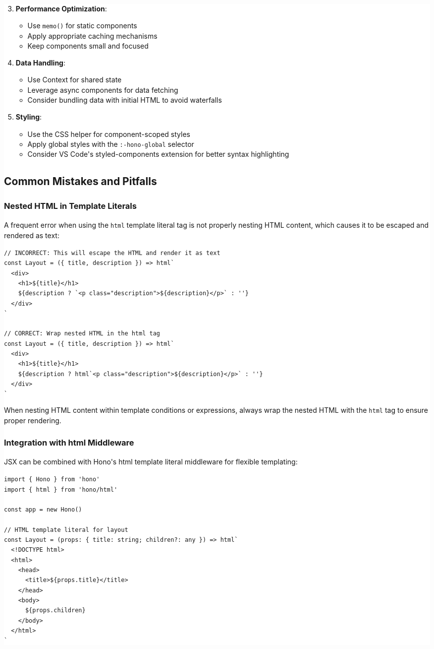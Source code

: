 3. **Performance Optimization**:

   - Use `memo()` for static components
   - Apply appropriate caching mechanisms
   - Keep components small and focused

4. **Data Handling**:

   - Use Context for shared state
   - Leverage async components for data fetching
   - Consider bundling data with initial HTML to avoid waterfalls

5. **Styling**:
   - Use the CSS helper for component-scoped styles
   - Apply global styles with the `:-hono-global` selector
   - Consider VS Code's styled-components extension for better syntax highlighting

## Common Mistakes and Pitfalls

### Nested HTML in Template Literals

A frequent error when using the `html` template literal tag is not properly nesting HTML content, which causes it to be escaped and rendered as text:

```tsx
// INCORRECT: This will escape the HTML and render it as text
const Layout = ({ title, description }) => html`
  <div>
    <h1>${title}</h1>
    ${description ? `<p class="description">${description}</p>` : ''}
  </div>
`

// CORRECT: Wrap nested HTML in the html tag
const Layout = ({ title, description }) => html`
  <div>
    <h1>${title}</h1>
    ${description ? html`<p class="description">${description}</p>` : ''}
  </div>
`
```

When nesting HTML content within template conditions or expressions, always wrap the nested HTML with the `html` tag to ensure proper rendering.

### Integration with html Middleware

JSX can be combined with Hono's html template literal middleware for flexible templating:

```tsx
import { Hono } from 'hono'
import { html } from 'hono/html'

const app = new Hono()

// HTML template literal for layout
const Layout = (props: { title: string; children?: any }) => html`
  <!DOCTYPE html>
  <html>
    <head>
      <title>${props.title}</title>
    </head>
    <body>
      ${props.children}
    </body>
  </html>
`
```